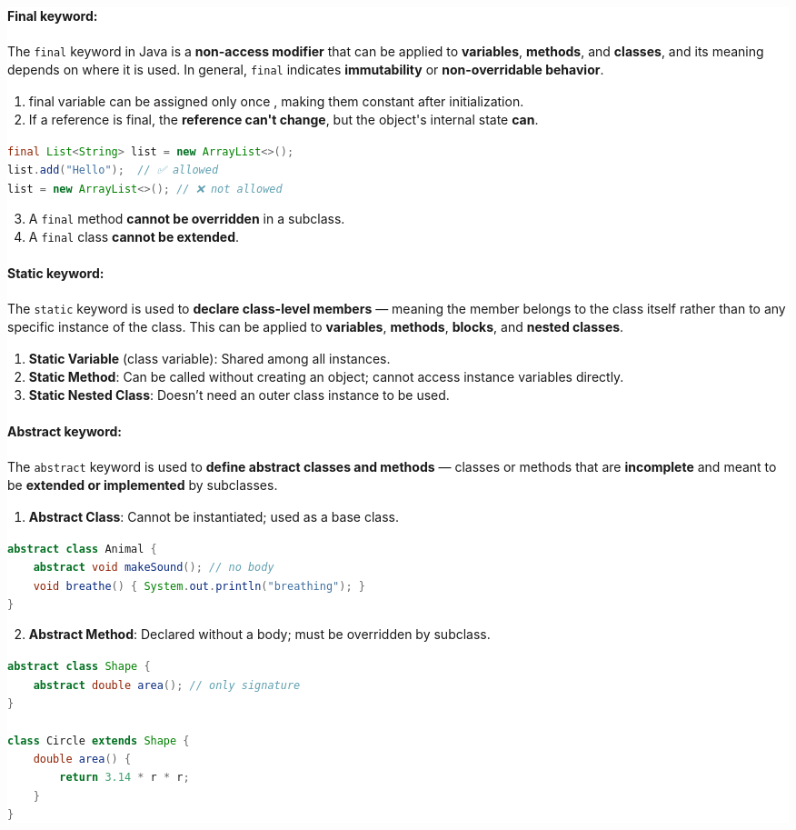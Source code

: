 #### Final keyword:

The `final` keyword in Java is a **non-access modifier** that can be applied to **variables**, **methods**, and **classes**, and its meaning depends on where it is used. In general, `final` indicates **immutability** or **non-overridable behavior**.

1. final variable can be assigned only once , making them constant after initialization.
2. If a reference is final, the **reference can't change**, but the object's internal state **can**.
```java
final List<String> list = new ArrayList<>();
list.add("Hello");  // ✅ allowed
list = new ArrayList<>(); // ❌ not allowed
```
3. A `final` method **cannot be overridden** in a subclass.
4. A `final` class **cannot be extended**.

#### Static keyword:

The `static` keyword is used to **declare class-level members** — meaning the member belongs to the class itself rather than to any specific instance of the class. This can be applied to **variables**, **methods**, **blocks**, and **nested classes**.

1. **Static Variable** (class variable): Shared among all instances.
2. **Static Method**: Can be called without creating an object; cannot access instance variables directly.
3. **Static Nested Class**: Doesn’t need an outer class instance to be used.

#### Abstract keyword:

The `abstract` keyword is used to **define abstract classes and methods** — classes or methods that are **incomplete** and meant to be **extended or implemented** by subclasses.

1. **Abstract Class**: Cannot be instantiated; used as a base class.

```java
abstract class Animal {
    abstract void makeSound(); // no body
    void breathe() { System.out.println("breathing"); }
}
```

2. **Abstract Method**: Declared without a body; must be overridden by subclass.

```java
abstract class Shape {
    abstract double area(); // only signature
}

class Circle extends Shape {
    double area() {
        return 3.14 * r * r;
    }
}
```


